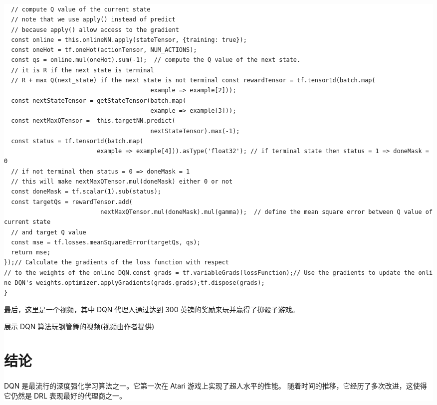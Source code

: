```
  // compute Q value of the current state
  // note that we use apply() instead of predict
  // because apply() allow access to the gradient
  const online = this.onlineNN.apply(stateTensor, {training: true});
  const oneHot = tf.oneHot(actionTensor, NUM_ACTIONS);
  const qs = online.mul(oneHot).sum(-1);  // compute the Q value of the next state. 
  // it is R if the next state is terminal
  // R + max Q(next_state) if the next state is not terminal const rewardTensor = tf.tensor1d(batch.map(
                                         example => example[2]));
  const nextStateTensor = getStateTensor(batch.map(
                                         example => example[3]));
  const nextMaxQTensor =  this.targetNN.predict(
                                         nextStateTensor).max(-1);
  const status = tf.tensor1d(batch.map(
                          example => example[4])).asType('float32'); // if terminal state then status = 1 => doneMask = 0
  // if not terminal then status = 0 => doneMask = 1
  // this will make nextMaxQTensor.mul(doneMask) either 0 or not
  const doneMask = tf.scalar(1).sub(status);
  const targetQs = rewardTensor.add(
                           nextMaxQTensor.mul(doneMask).mul(gamma));  // define the mean square error between Q value of current state
  // and target Q value
  const mse = tf.losses.meanSquaredError(targetQs, qs);
  return mse;
});// Calculate the gradients of the loss function with respect 
// to the weights of the online DQN.const grads = tf.variableGrads(lossFunction);// Use the gradients to update the online DQN's weights.optimizer.applyGradients(grads.grads);tf.dispose(grads);
}
```

最后，这里是一个视频，其中 DQN 代理人通过达到 300 英镑的奖励来玩并赢得了掷骰子游戏。

展示 DQN 算法玩钢管舞的视频(视频由作者提供)

# 结论

DQN 是最流行的深度强化学习算法之一。它第一次在 Atari 游戏上实现了超人水平的性能。
随着时间的推移，它经历了多次改进，这使得它仍然是 DRL 表现最好的代理商之一。